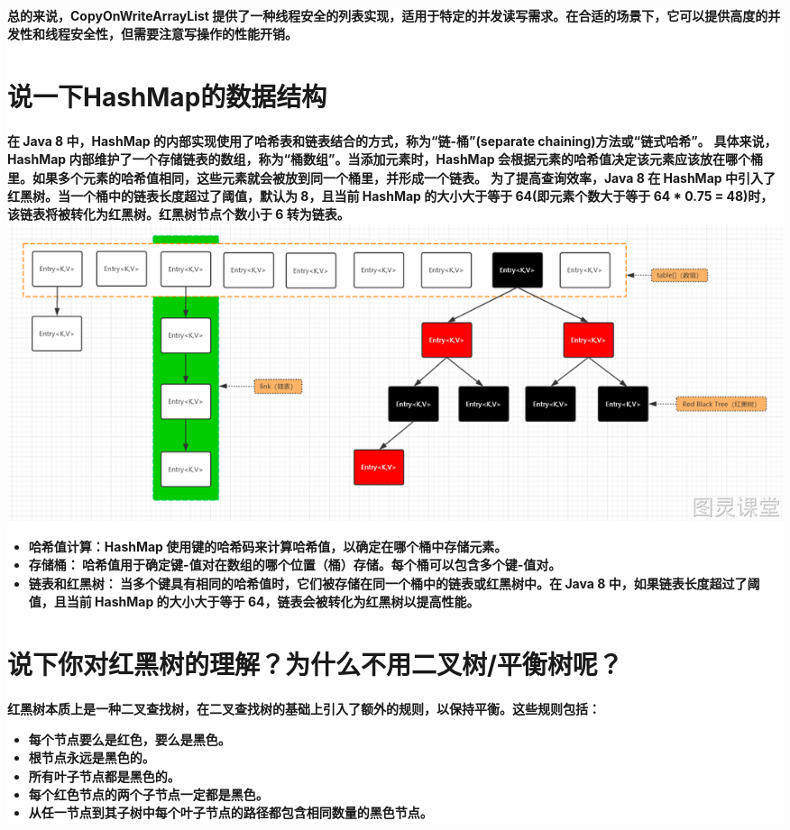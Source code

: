 **总的来说，CopyOnWriteArrayList 提供了一种线程安全的列表实现，适用于特定的并发读写需求。在合适的场景下，它可以提供高度的并发性和线程安全性，但需要注意写操作的性能开销。**

# 说一下HashMap的数据结构
**在 Java 8 中，HashMap 的内部实现使用了哈希表和链表结合的方式，称为“链-桶”(separate chaining)方法或“链式哈希”。**
**具体来说，HashMap 内部维护了一个存储链表的数组，称为“桶数组”。当添加元素时，HashMap 会根据元素的哈希值决定该元素应该放在哪个桶里。如果多个元素的哈希值相同，这些元素就会被放到同一个桶里，并形成一个链表。**
**为了提高查询效率，Java 8 在 HashMap 中引入了红黑树。当一个桶中的链表长度超过了阈值，默认为 8，且当前 HashMap 的大小大于等于 64(即元素个数大于等于 64 * 0.75 = 48)时，该链表将被转化为红黑树。红黑树节点个数小于 6 转为链表。**
![2.jpg](./img/hATw4O-knQXenPBo/1697030002397-5cc153cd-a4f5-438e-bd5b-69d9214eb87c-919127.png)

- **哈希值计算：HashMap 使用键的哈希码来计算哈希值，以确定在哪个桶中存储元素。**
- **存储桶： 哈希值用于确定键-值对在数组的哪个位置（桶）存储。每个桶可以包含多个键-值对。**
- **链表和红黑树： 当多个键具有相同的哈希值时，它们被存储在同一个桶中的链表或红黑树中。在 Java 8 中，如果链表长度超过了阈值，且当前 HashMap 的大小大于等于 64，链表会被转化为红黑树以提高性能。**

# 说下你对红黑树的理解？为什么不用二叉树/平衡树呢？
**红黑树本质上是一种二叉查找树，在二叉查找树的基础上引入了额外的规则，以保持平衡。这些规则包括：**

- **每个节点要么是红色，要么是黑色。**
- **根节点永远是黑色的。**
- **所有叶子节点都是黑色的。**
- **每个红色节点的两个子节点一定都是黑色。**
- **从任一节点到其子树中每个叶子节点的路径都包含相同数量的黑色节点。**
